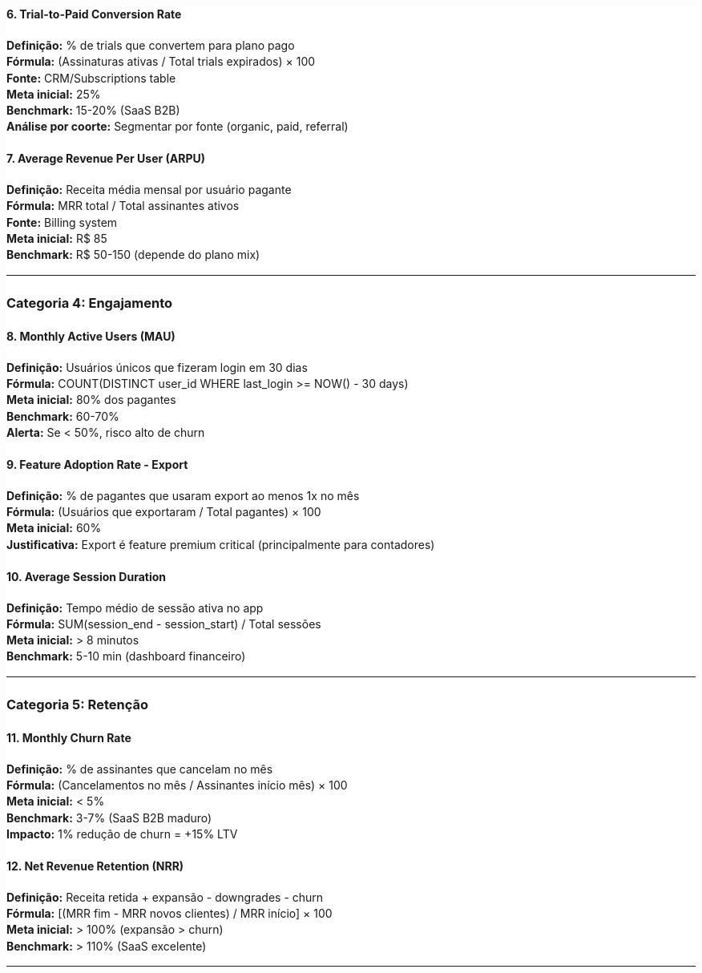 #### 6. Trial-to-Paid Conversion Rate
**Definição:** % de trials que convertem para plano pago  
**Fórmula:** (Assinaturas ativas / Total trials expirados) × 100  
**Fonte:** CRM/Subscriptions table  
**Meta inicial:** 25%  
**Benchmark:** 15-20% (SaaS B2B)  
**Análise por coorte:** Segmentar por fonte (organic, paid, referral)

#### 7. Average Revenue Per User (ARPU)
**Definição:** Receita média mensal por usuário pagante  
**Fórmula:** MRR total / Total assinantes ativos  
**Fonte:** Billing system  
**Meta inicial:** R$ 85  
**Benchmark:** R$ 50-150 (depende do plano mix)

---

### Categoria 4: Engajamento

#### 8. Monthly Active Users (MAU)
**Definição:** Usuários únicos que fizeram login em 30 dias  
**Fórmula:** COUNT(DISTINCT user_id WHERE last_login >= NOW() - 30 days)  
**Meta inicial:** 80% dos pagantes  
**Benchmark:** 60-70%  
**Alerta:** Se < 50%, risco alto de churn

#### 9. Feature Adoption Rate - Export
**Definição:** % de pagantes que usaram export ao menos 1x no mês  
**Fórmula:** (Usuários que exportaram / Total pagantes) × 100  
**Meta inicial:** 60%  
**Justificativa:** Export é feature premium critical (principalmente para contadores)

#### 10. Average Session Duration
**Definição:** Tempo médio de sessão ativa no app  
**Fórmula:** SUM(session_end - session_start) / Total sessões  
**Meta inicial:** > 8 minutos  
**Benchmark:** 5-10 min (dashboard financeiro)

---

### Categoria 5: Retenção

#### 11. Monthly Churn Rate
**Definição:** % de assinantes que cancelam no mês  
**Fórmula:** (Cancelamentos no mês / Assinantes início mês) × 100  
**Meta inicial:** < 5%  
**Benchmark:** 3-7% (SaaS B2B maduro)  
**Impacto:** 1% redução de churn = +15% LTV

#### 12. Net Revenue Retention (NRR)
**Definição:** Receita retida + expansão - downgrades - churn  
**Fórmula:** [(MRR fim - MRR novos clientes) / MRR início] × 100  
**Meta inicial:** > 100% (expansão > churn)  
**Benchmark:** > 110% (SaaS excelente)

---